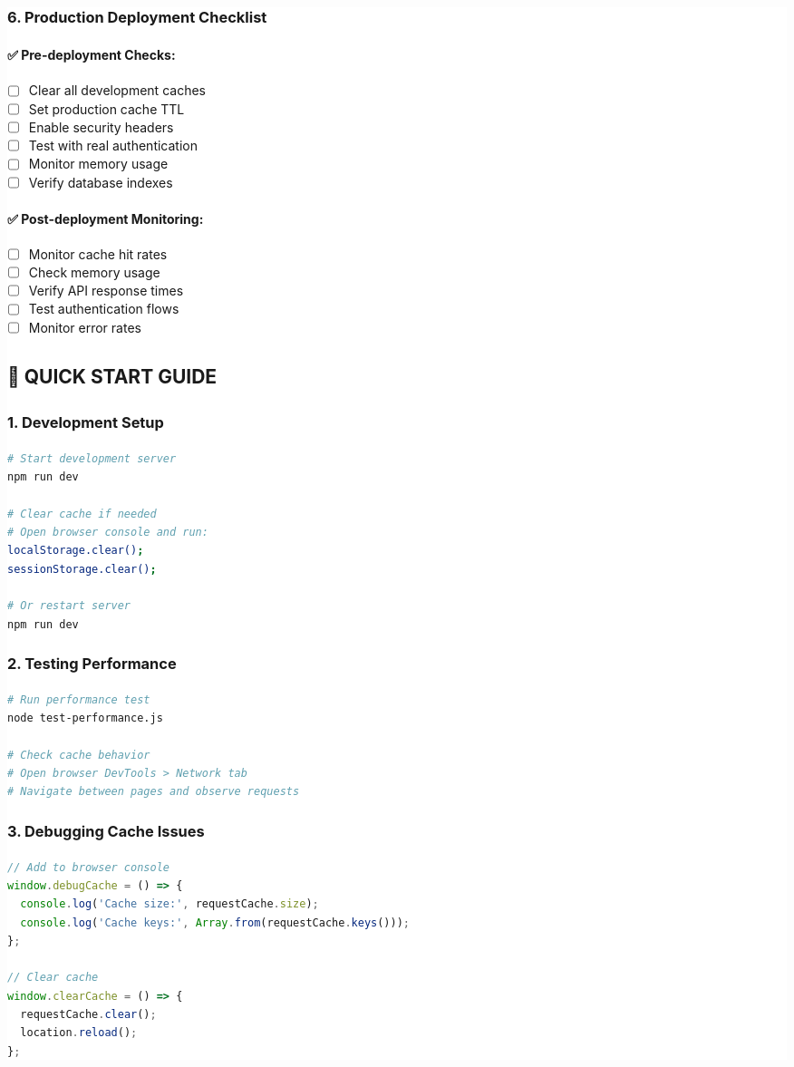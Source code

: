 ### **6. Production Deployment Checklist**

#### **✅ Pre-deployment Checks:**
- [ ] Clear all development caches
- [ ] Set production cache TTL
- [ ] Enable security headers
- [ ] Test with real authentication
- [ ] Monitor memory usage
- [ ] Verify database indexes

#### **✅ Post-deployment Monitoring:**
- [ ] Monitor cache hit rates
- [ ] Check memory usage
- [ ] Verify API response times
- [ ] Test authentication flows
- [ ] Monitor error rates

## **🚀 QUICK START GUIDE**

### **1. Development Setup**
```bash
# Start development server
npm run dev

# Clear cache if needed
# Open browser console and run:
localStorage.clear();
sessionStorage.clear();

# Or restart server
npm run dev
```

### **2. Testing Performance**
```bash
# Run performance test
node test-performance.js

# Check cache behavior
# Open browser DevTools > Network tab
# Navigate between pages and observe requests
```

### **3. Debugging Cache Issues**
```typescript
// Add to browser console
window.debugCache = () => {
  console.log('Cache size:', requestCache.size);
  console.log('Cache keys:', Array.from(requestCache.keys()));
};

// Clear cache
window.clearCache = () => {
  requestCache.clear();
  location.reload();
};
```
